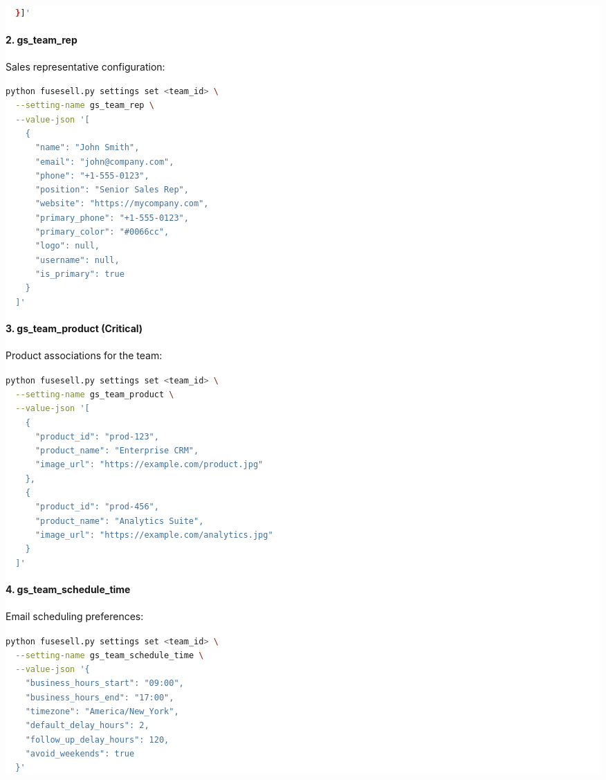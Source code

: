 ```bash
  }]'
```

#### 2. gs_team_rep
Sales representative configuration:
```bash
python fusesell.py settings set <team_id> \
  --setting-name gs_team_rep \
  --value-json '[
    {
      "name": "John Smith",
      "email": "john@company.com",
      "phone": "+1-555-0123",
      "position": "Senior Sales Rep",
      "website": "https://mycompany.com",
      "primary_phone": "+1-555-0123",
      "primary_color": "#0066cc",
      "logo": null,
      "username": null,
      "is_primary": true
    }
  ]'
```

#### 3. gs_team_product (Critical)
Product associations for the team:
```bash
python fusesell.py settings set <team_id> \
  --setting-name gs_team_product \
  --value-json '[
    {
      "product_id": "prod-123",
      "product_name": "Enterprise CRM",
      "image_url": "https://example.com/product.jpg"
    },
    {
      "product_id": "prod-456", 
      "product_name": "Analytics Suite",
      "image_url": "https://example.com/analytics.jpg"
    }
  ]'
```

#### 4. gs_team_schedule_time
Email scheduling preferences:
```bash
python fusesell.py settings set <team_id> \
  --setting-name gs_team_schedule_time \
  --value-json '{
    "business_hours_start": "09:00",
    "business_hours_end": "17:00",
    "timezone": "America/New_York",
    "default_delay_hours": 2,
    "follow_up_delay_hours": 120,
    "avoid_weekends": true
  }'
```
